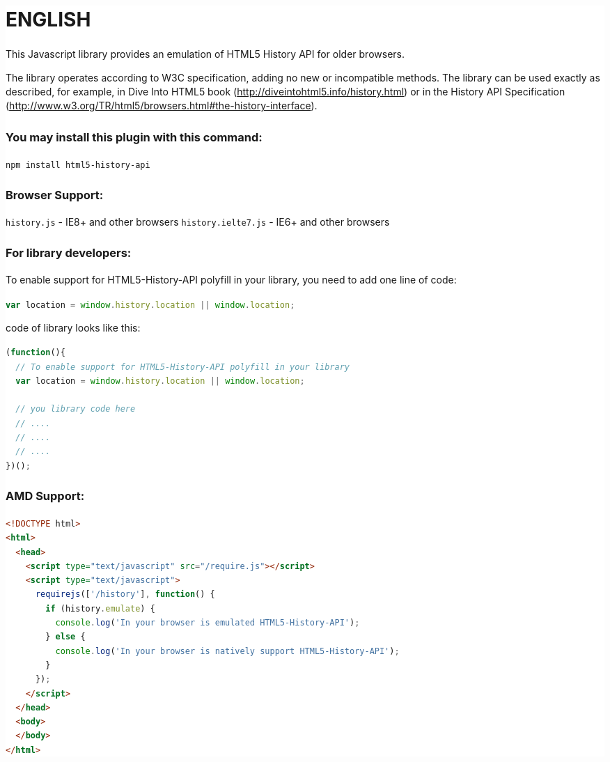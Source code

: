 ENGLISH
=============================================================================================================

This Javascript library provides an emulation of HTML5 History API for older browsers.

The library operates according to W3C specification, adding no new or incompatible methods. The library can be used exactly as described, for example, in Dive Into HTML5 book (http://diveintohtml5.info/history.html) or in the History API Specification (http://www.w3.org/TR/html5/browsers.html#the-history-interface).

### You may install this plugin with this command:
```shell
npm install html5-history-api
```

### Browser Support:

`history.js` - IE8+ and other browsers
`history.ielte7.js` - IE6+ and other browsers

### For library developers:

To enable support for HTML5-History-API polyfill in your library, you need to add one line of code: 
```js
var location = window.history.location || window.location;
```

code of library looks like this:
```js
(function(){
  // To enable support for HTML5-History-API polyfill in your library
  var location = window.history.location || window.location;

  // you library code here
  // ....
  // ....
  // ....
})();
```

### AMD Support:
```html
<!DOCTYPE html>
<html>
  <head>
    <script type="text/javascript" src="/require.js"></script>
    <script type="text/javascript">
      requirejs(['/history'], function() {
        if (history.emulate) {
          console.log('In your browser is emulated HTML5-History-API');
        } else {
          console.log('In your browser is natively support HTML5-History-API');
        }
      });
    </script>
  </head>
  <body>
  </body>
</html>
```
